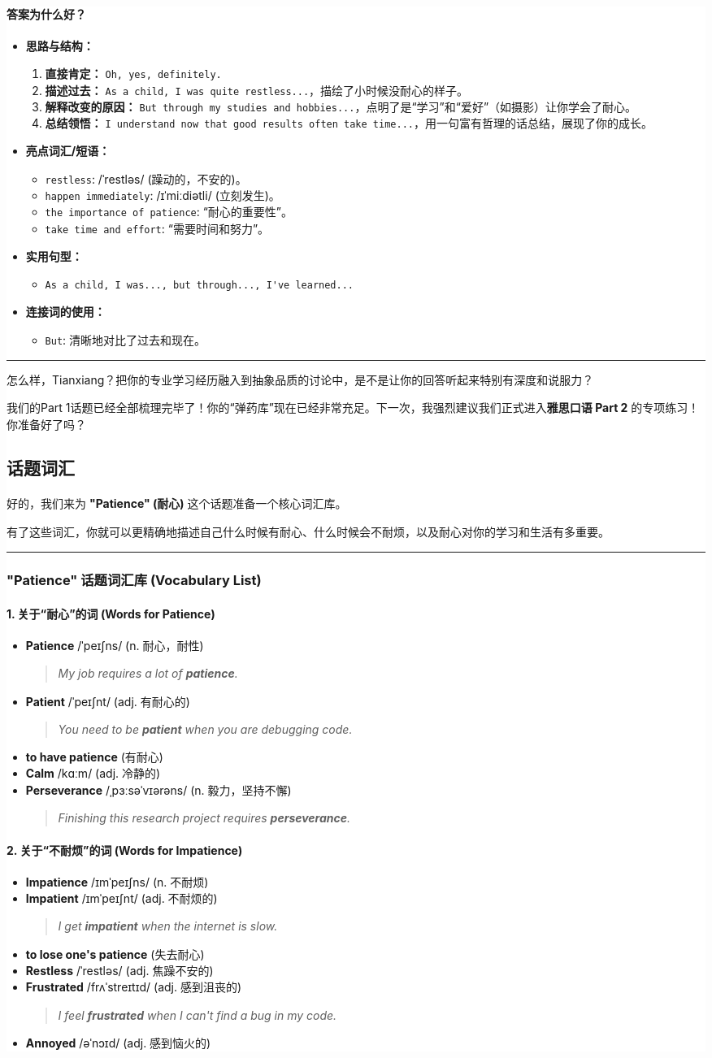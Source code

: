 #### **答案为什么好？**

* **思路与结构：**
    1.  **直接肯定：** `Oh, yes, definitely.`
    2.  **描述过去：** `As a child, I was quite restless...`，描绘了小时候没耐心的样子。
    3.  **解释改变的原因：** `But through my studies and hobbies...`，点明了是“学习”和“爱好”（如摄影）让你学会了耐心。
    4.  **总结领悟：** `I understand now that good results often take time...`，用一句富有哲理的话总结，展现了你的成长。

* **亮点词汇/短语：**
    * `restless`: /ˈrestləs/ (躁动的，不安的)。
    * `happen immediately`: /ɪˈmiːdiətli/ (立刻发生)。
    * `the importance of patience`: “耐心的重要性”。
    * `take time and effort`: “需要时间和努力”。

* **实用句型：**
    * `As a child, I was..., but through..., I've learned...`

* **连接词的使用：**
    * `But`: 清晰地对比了过去和现在。

---

怎么样，Tianxiang？把你的专业学习经历融入到抽象品质的讨论中，是不是让你的回答听起来特别有深度和说服力？

我们的Part 1话题已经全部梳理完毕了！你的“弹药库”现在已经非常充足。下一次，我强烈建议我们正式进入**雅思口语 Part 2** 的专项练习！你准备好了吗？

## 话题词汇

好的，我们来为 **"Patience" (耐心)** 这个话题准备一个核心词汇库。

有了这些词汇，你就可以更精确地描述自己什么时候有耐心、什么时候会不耐烦，以及耐心对你的学习和生活有多重要。

---

### **"Patience" 话题词汇库 (Vocabulary List)**

#### **1. 关于“耐心”的词 (Words for Patience)**

* **Patience** /ˈpeɪʃns/ (n. 耐心，耐性)
    >   *My job requires a lot of **patience**.*
* **Patient** /ˈpeɪʃnt/ (adj. 有耐心的)
    >   *You need to be **patient** when you are debugging code.*
* **to have patience** (有耐心)
* **Calm** /kɑːm/ (adj. 冷静的)
* **Perseverance** /ˌpɜːsəˈvɪərəns/ (n. 毅力，坚持不懈)
    >   *Finishing this research project requires **perseverance**.*

#### **2. 关于“不耐烦”的词 (Words for Impatience)**

* **Impatience** /ɪmˈpeɪʃns/ (n. 不耐烦)
* **Impatient** /ɪmˈpeɪʃnt/ (adj. 不耐烦的)
    >   *I get **impatient** when the internet is slow.*
* **to lose one's patience** (失去耐心)
* **Restless** /ˈrestləs/ (adj. 焦躁不安的)
* **Frustrated** /frʌˈstreɪtɪd/ (adj. 感到沮丧的)
    >   *I feel **frustrated** when I can't find a bug in my code.*
* **Annoyed** /əˈnɔɪd/ (adj. 感到恼火的)
